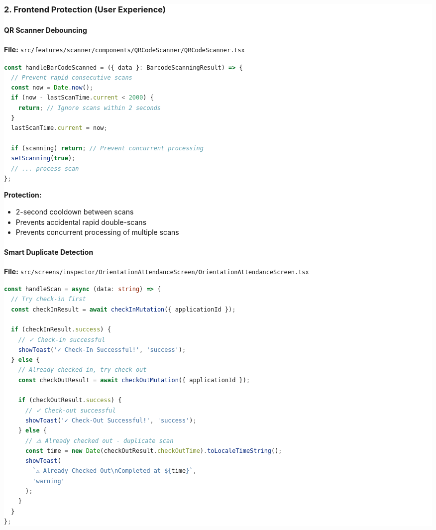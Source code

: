 ### 2. Frontend Protection (User Experience)

#### QR Scanner Debouncing
**File:** `src/features/scanner/components/QRCodeScanner/QRCodeScanner.tsx`

```typescript
const handleBarCodeScanned = ({ data }: BarcodeScanningResult) => {
  // Prevent rapid consecutive scans
  const now = Date.now();
  if (now - lastScanTime.current < 2000) {
    return; // Ignore scans within 2 seconds
  }
  lastScanTime.current = now;
  
  if (scanning) return; // Prevent concurrent processing
  setScanning(true);
  // ... process scan
};
```

**Protection:**
- 2-second cooldown between scans
- Prevents accidental rapid double-scans
- Prevents concurrent processing of multiple scans

#### Smart Duplicate Detection
**File:** `src/screens/inspector/OrientationAttendanceScreen/OrientationAttendanceScreen.tsx`

```typescript
const handleScan = async (data: string) => {
  // Try check-in first
  const checkInResult = await checkInMutation({ applicationId });
  
  if (checkInResult.success) {
    // ✓ Check-in successful
    showToast('✓ Check-In Successful!', 'success');
  } else {
    // Already checked in, try check-out
    const checkOutResult = await checkOutMutation({ applicationId });
    
    if (checkOutResult.success) {
      // ✓ Check-out successful
      showToast('✓ Check-Out Successful!', 'success');
    } else {
      // ⚠️ Already checked out - duplicate scan
      const time = new Date(checkOutResult.checkOutTime).toLocaleTimeString();
      showToast(
        `⚠️ Already Checked Out\nCompleted at ${time}`, 
        'warning'
      );
    }
  }
};
```
